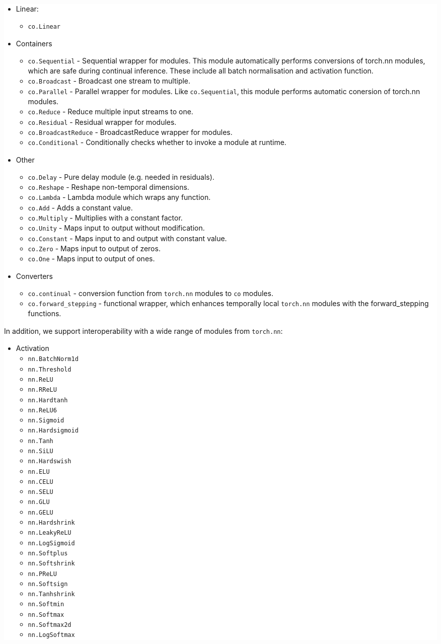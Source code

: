 - Linear:
    - `co.Linear`

- Containers
    - `co.Sequential` - Sequential wrapper for modules. This module automatically performs conversions of torch.nn modules, which are safe during continual inference. These include all batch normalisation and activation function. 
    - `co.Broadcast` - Broadcast one stream to multiple.
    - `co.Parallel` - Parallel wrapper for modules. Like `co.Sequential`, this module performs automatic conersion of torch.nn modules.
    - `co.Reduce` - Reduce multiple input streams to one.
    - `co.Residual` - Residual wrapper for modules.
    - `co.BroadcastReduce` - BroadcastReduce wrapper for modules.
    - `co.Conditional` - Conditionally checks whether to invoke a module at runtime.

- Other
    - `co.Delay` - Pure delay module (e.g. needed in residuals).
    - `co.Reshape` - Reshape non-temporal dimensions.
    - `co.Lambda` - Lambda module which wraps any function.
    - `co.Add` - Adds a constant value.
    - `co.Multiply` - Multiplies with a constant factor.
    - `co.Unity` - Maps input to output without modification.
    - `co.Constant` - Maps input to and output with constant value.
    - `co.Zero` - Maps input to output of zeros.
    - `co.One` - Maps input to output of ones.

- Converters
    <!-- - `co.Residual` - residual connection, which automatically adds delay if needed -->
    - `co.continual` - conversion function from `torch.nn` modules to `co` modules.
    - `co.forward_stepping` - functional wrapper, which enhances temporally local `torch.nn` modules with the forward_stepping functions.

In addition, we support interoperability with a wide range of modules from `torch.nn`:

- Activation
    - `nn.BatchNorm1d`
    - `nn.Threshold`
    - `nn.ReLU`
    - `nn.RReLU`
    - `nn.Hardtanh`
    - `nn.ReLU6`
    - `nn.Sigmoid`
    - `nn.Hardsigmoid`
    - `nn.Tanh`
    - `nn.SiLU`
    - `nn.Hardswish`
    - `nn.ELU`
    - `nn.CELU`
    - `nn.SELU`
    - `nn.GLU`
    - `nn.GELU`
    - `nn.Hardshrink`
    - `nn.LeakyReLU`
    - `nn.LogSigmoid`
    - `nn.Softplus`
    - `nn.Softshrink`
    - `nn.PReLU`
    - `nn.Softsign`
    - `nn.Tanhshrink`
    - `nn.Softmin`
    - `nn.Softmax`
    - `nn.Softmax2d`
    - `nn.LogSoftmax`
